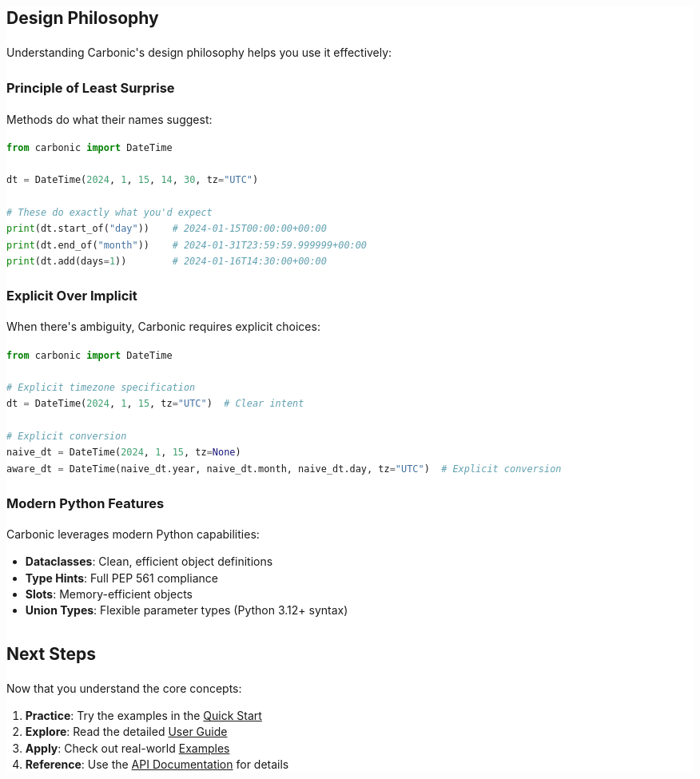 ## Design Philosophy

Understanding Carbonic's design philosophy helps you use it effectively:

### Principle of Least Surprise

Methods do what their names suggest:

```python
from carbonic import DateTime

dt = DateTime(2024, 1, 15, 14, 30, tz="UTC")

# These do exactly what you'd expect
print(dt.start_of("day"))    # 2024-01-15T00:00:00+00:00
print(dt.end_of("month"))    # 2024-01-31T23:59:59.999999+00:00
print(dt.add(days=1))        # 2024-01-16T14:30:00+00:00
```

### Explicit Over Implicit

When there's ambiguity, Carbonic requires explicit choices:

```python
from carbonic import DateTime

# Explicit timezone specification
dt = DateTime(2024, 1, 15, tz="UTC")  # Clear intent

# Explicit conversion
naive_dt = DateTime(2024, 1, 15, tz=None)
aware_dt = DateTime(naive_dt.year, naive_dt.month, naive_dt.day, tz="UTC")  # Explicit conversion
```

### Modern Python Features

Carbonic leverages modern Python capabilities:

- **Dataclasses**: Clean, efficient object definitions
- **Type Hints**: Full PEP 561 compliance
- **Slots**: Memory-efficient objects
- **Union Types**: Flexible parameter types (Python 3.12+ syntax)

## Next Steps

Now that you understand the core concepts:

1. **Practice**: Try the examples in the [Quick Start](quickstart.md)
2. **Explore**: Read the detailed [User Guide](../guide/datetime.md)
3. **Apply**: Check out real-world [Examples](../examples/common-tasks.md)
4. **Reference**: Use the [API Documentation](../api/index.md) for details